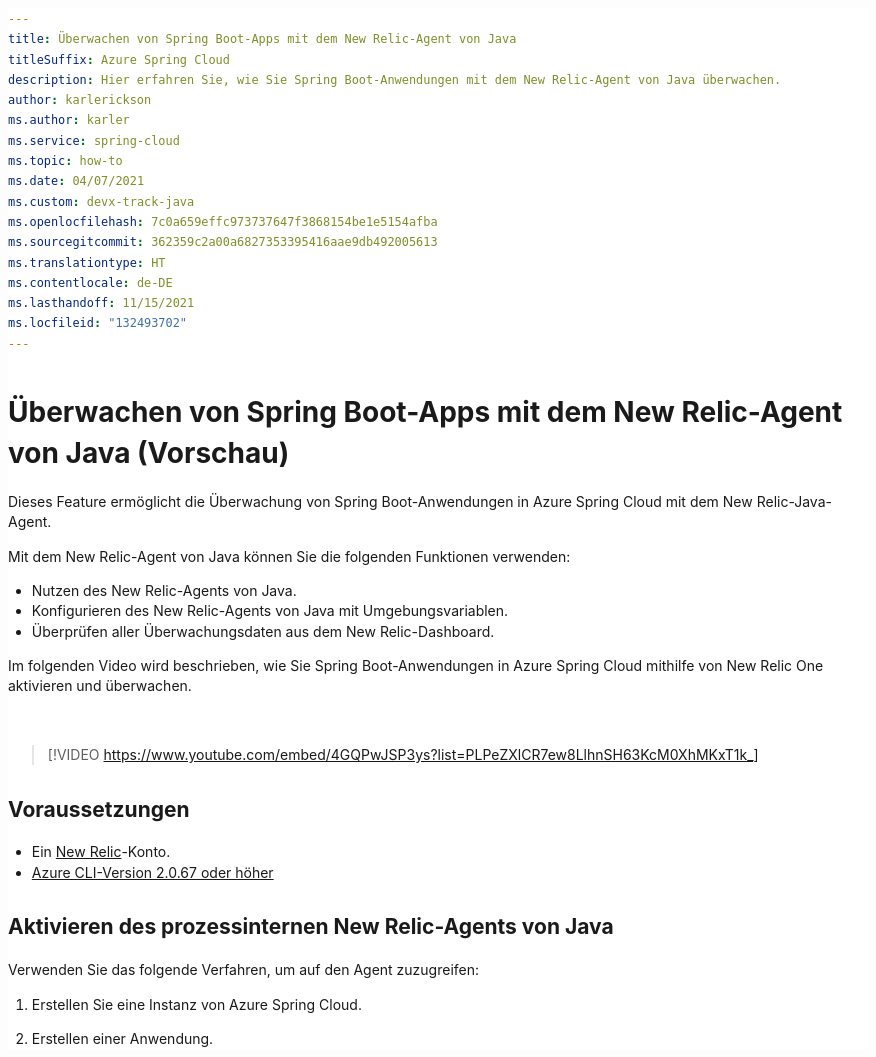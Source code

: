 ```yaml
---
title: Überwachen von Spring Boot-Apps mit dem New Relic-Agent von Java
titleSuffix: Azure Spring Cloud
description: Hier erfahren Sie, wie Sie Spring Boot-Anwendungen mit dem New Relic-Agent von Java überwachen.
author: karlerickson
ms.author: karler
ms.service: spring-cloud
ms.topic: how-to
ms.date: 04/07/2021
ms.custom: devx-track-java
ms.openlocfilehash: 7c0a659effc973737647f3868154be1e5154afba
ms.sourcegitcommit: 362359c2a00a6827353395416aae9db492005613
ms.translationtype: HT
ms.contentlocale: de-DE
ms.lasthandoff: 11/15/2021
ms.locfileid: "132493702"
---
```

# <a name="how-to-monitor-spring-boot-apps-using-new-relic-java-agent-preview"></a>Überwachen von Spring Boot-Apps mit dem New Relic-Agent von Java (Vorschau)

Dieses Feature ermöglicht die Überwachung von Spring Boot-Anwendungen in Azure Spring Cloud mit dem New Relic-Java-Agent.

Mit dem New Relic-Agent von Java können Sie die folgenden Funktionen verwenden:
* Nutzen des New Relic-Agents von Java.
* Konfigurieren des New Relic-Agents von Java mit Umgebungsvariablen.
* Überprüfen aller Überwachungsdaten aus dem New Relic-Dashboard.

Im folgenden Video wird beschrieben, wie Sie Spring Boot-Anwendungen in Azure Spring Cloud mithilfe von New Relic One aktivieren und überwachen.

<br>

> [!VIDEO https://www.youtube.com/embed/4GQPwJSP3ys?list=PLPeZXlCR7ew8LlhnSH63KcM0XhMKxT1k_]

## <a name="prerequisites"></a>Voraussetzungen

* Ein [New Relic](https://newrelic.com/)-Konto.
* [Azure CLI-Version 2.0.67 oder höher](/cli/azure/install-azure-cli)

## <a name="activate-the-new-relic-java-in-process-agent"></a>Aktivieren des prozessinternen New Relic-Agents von Java

Verwenden Sie das folgende Verfahren, um auf den Agent zuzugreifen:

1. Erstellen Sie eine Instanz von Azure Spring Cloud.

2. Erstellen einer Anwendung.
